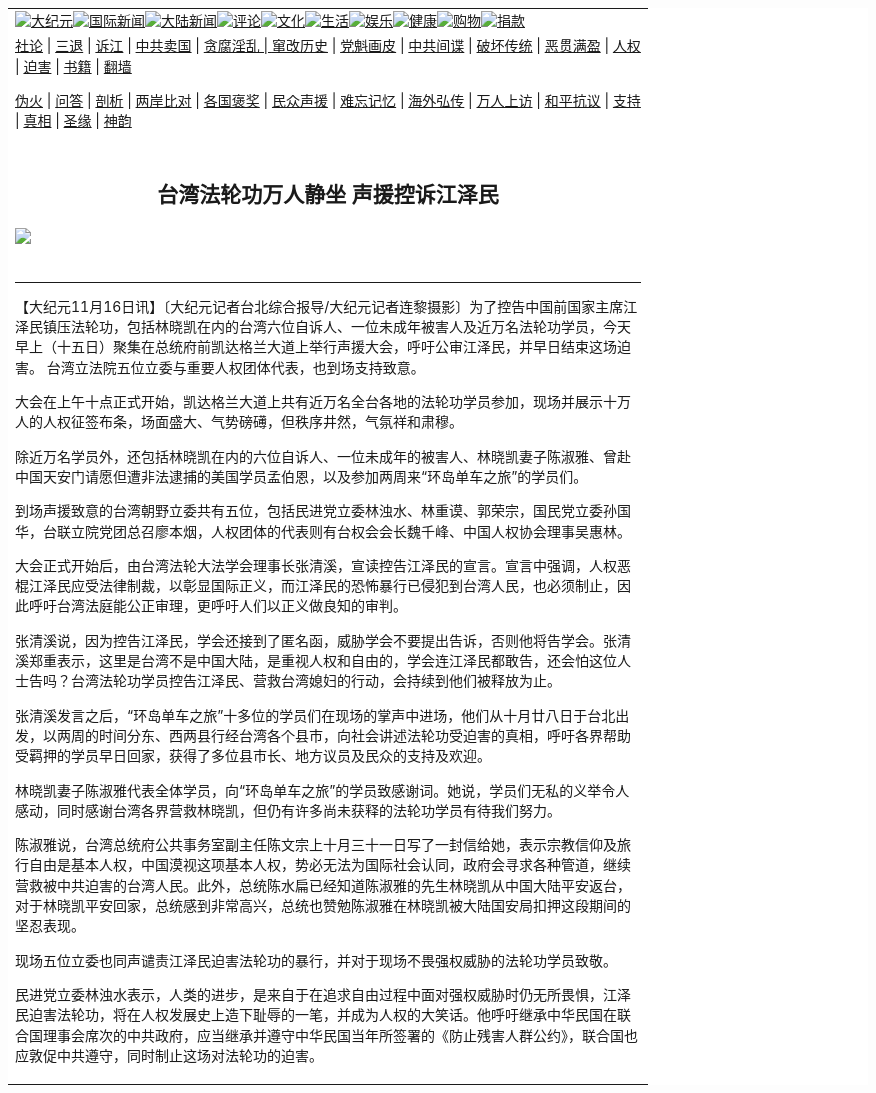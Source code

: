 <a name="1" id="1" target="_blank"></a><span id="1"></span>
<table border="0"><tr><td colspan="2" VALIGN=TOP><a href="https://github.com/asdfghy6/djy/blob/master/gb/nsc413.md#1"><img src="https://raw.githubusercontent.com/asdfghy6/1/master/t/djy/1.jpg" title="大纪元"></a><a href="https://github.com/asdfghy6/djy/blob/master/gb/n24hr.md#1"><img src="https://raw.githubusercontent.com/asdfghy6/1/master/t/djy/3.jpg" title="国际新闻"></a><a href="https://github.com/asdfghy6/djy/blob/master/gb/nsc413.md#1"><img src="https://raw.githubusercontent.com/asdfghy6/1/master/t/djy/4.jpg" title="大陆新闻"></a><a href="https://github.com/asdfghy6/djy/blob/master/gb/news392.md#1"><img src="https://raw.githubusercontent.com/asdfghy6/1/master/t/djy/5.jpg" title="评论"></a><a href="https://github.com/asdfghy6/djy/blob/master/gb/news2007.md#1"><img src="https://raw.githubusercontent.com/asdfghy6/1/master/t/djy/6.jpg" title="文化"></a><a href="https://github.com/asdfghy6/djy/blob/master/gb/news2008.md#1"><img src="https://raw.githubusercontent.com/asdfghy6/1/master/t/djy/7.jpg" title="生活"></a><a href="https://github.com/asdfghy6/djy/blob/master/gb/ncyule.md#1"><img src="https://raw.githubusercontent.com/asdfghy6/1/master/t/djy/8.jpg" title="娱乐"></a><a href="https://github.com/asdfghy6/djy/blob/master/gb/nsc1002.md#1"><img src="https://raw.githubusercontent.com/asdfghy6/1/master/t/djy/9.jpg" title="健康"><a href="https://www.youlucky.com"><img src="https://raw.githubusercontent.com/asdfghy6/1/master/t/djy/10.jpg" title="购物"></a><a href="https://www.supportepoch.org/donation?utm_medium=epochtimes&utm_source=referral&utm_campaign=donate_button_djyhomepage"><img src="https://raw.githubusercontent.com/asdfghy6/1/master/t/djy/12.jpg" title="捐款"></a></td></tr>
<tr><td colspan="2" VALIGN=TOP><a target="_blank" href="https://git.io/fjCRf">社论</a> | <a target="_blank" href="https://github.com/asdfghy6/djy/blob/master/gb/nf5657.md#1">三退</a> | <a target="_blank" href="https://github.com/asdfghy6/djy/blob/master/gb/nf6123.md#1">诉江</a> | <a target="_blank" href="https://github.com/asdfghy6/djy/blob/master/gb/nf1176117.md#1">中共卖国</a> | <a target="_blank" href="https://github.com/asdfghy6/djy/blob/master/gb/nf5773.md#1">贪腐淫乱 | <a target="_blank" href="https://github.com/asdfghy6/djy/blob/master/gb/nf1176115.md#1">窜改历史</a> | <a target="_blank" href="https://github.com/asdfghy6/djy/blob/master/gb/nf1176107.md#1">党魁画皮</a> | <a target="_blank" href="https://github.com/asdfghy6/djy/blob/master/gb/nf1320400.md#1">中共间谍</a> | <a target="_blank" href="https://github.com/asdfghy6/djy/blob/master/gb/nf1176114.md#1">破坏传统</a> | <a target="_blank" href="https://github.com/asdfghy6/djy/blob/master/gb/nf5287.md#1">恶贯满盈</a> | <a target="_blank" href="https://github.com/asdfghy6/djy/blob/master/gb/ncid278.md#1">人权</a> | <a target="_blank" href="https://github.com/asdfghy6/djy/blob/master/gb/nf1176111.md#1">迫害</a> | <a target="_blank" href="https://github.com/asdfghy6/djy/blob/master/gb/nf1235328.md#1">书籍</a> | <a target="_blank" href="https://github.com/asdfghy6/fq/blob/master/README.md?zsrh#1">翻墙</a></p><p><a target="_blank" href="https://github.com/asdfghy6/djy/blob/master/gb/nf5562.md#1">伪火</a> | <a target="_blank" href="https://github.com/asdfghy6/djy/blob/master/gb/nf4378.md#1">问答</a> | <a target="_blank" href="https://github.com/asdfghy6/djy/blob/master/gb/nf5792.md#1">剖析</a> | <a target="_blank" href="https://github.com/asdfghy6/djy/blob/master/gb/nf5735.md#1">两岸比对</a> | <a target="_blank" href="https://github.com/asdfghy6/djy/blob/master/gb/nf6119.md#1">各国褒奖</a> | <a target="_blank" href="https://github.com/asdfghy6/djy/blob/master/gb/nf6120.md#1">民众声援</a> | <a target="_blank" href="https://github.com/asdfghy6/djy/blob/master/gb/nf1188594.md#1">难忘记忆</a> | <a target="_blank" href="https://github.com/asdfghy6/djy/blob/master/gb/nf3180.md#1">海外弘传</a> | <a target="_blank" href="https://github.com/asdfghy6/djy/blob/master/gb/nf5410.md#1">万人上访</a> | <a target="_blank" href="https://github.com/asdfghy6/ntdtv/blob/master/gb/prog1530_1.md#1">和平抗议</a> | <a target="_blank" href="https://github.com/asdfghy6/djy/blob/master/gb/nf4386.md#1">支持</a> | <a target="_blank" href="https://github.com/asdfghy6/djy/blob/master/gb/nf4389.md#1">真相</a> | <a target="_blank" href="https://github.com/asdfghy6/djy/blob/master/gb/nf5790.md#1">圣缘</a> | <a target="_blank" href="https://github.com/asdfghy6/djy/blob/master/gb/nf4786.md#1">神韵</a></td></tr>
<tr><td VALIGN=TOP width="626"><h2 align=center>台湾法轮功万人静坐 声援控诉江泽民</h2>
<img src="http://i.epochtimes.com/assets/uploads/2003/11/311155422628-600x400.jpg" />
<h6></h6>
<hr>
<p>【大纪元11月16日讯】〔大纪元记者台北综合报导/大纪元记者连黎摄影〕为了控告中国前国家主席江泽民镇压法轮功，包括林晓凯在内的台湾六位自诉人、一位未成年被害人及近万名法轮功学员，今天早上（十五日）聚集在总统府前凯达格兰大道上举行声援大会，呼吁公审江泽民，并早日结束这场迫害。 台湾立法院五位立委与重要人权团体代表，也到场支持致意。</p>
<p>大会在上午十点正式开始，凯达格兰大道上共有近万名全台各地的法轮功学员参加，现场并展示十万人的人权征签布条，场面盛大、气势磅礡，但秩序井然，气氛祥和肃穆。</p>
<p>除近万名学员外，还包括林晓凯在内的六位自诉人、一位未成年的被害人、林晓凯妻子陈淑雅、曾赴中国天安门请愿但遭非法逮捕的美国学员孟伯恩，以及参加两周来“环岛单车之旅”的学员们。 </p>
<p>到场声援致意的台湾朝野立委共有五位，包括民进党立委林浊水、林重谟、郭荣宗，国民党立委孙国华，台联立院党团总召廖本烟，人权团体的代表则有台权会会长魏千峰、中国人权协会理事吴惠林。</p>
<p>大会正式开始后，由台湾法轮大法学会理事长张清溪，宣读控告江泽民的宣言。宣言中强调，人权恶棍江泽民应受法律制裁，以彰显国际正义，而江泽民的恐怖暴行已侵犯到台湾人民，也必须制止，因此呼吁台湾法庭能公正审理，更呼吁人们以正义做良知的审判。 </p>
<p>张清溪说，因为控告江泽民，学会还接到了匿名函，威胁学会不要提出告诉，否则他将告学会。张清溪郑重表示，这里是台湾不是中国大陆，是重视人权和自由的，学会连江泽民都敢告，还会怕这位人士告吗？台湾法轮功学员控告江泽民、营救台湾媳妇的行动，会持续到他们被释放为止。 </p>
<p>张清溪发言之后，“环岛单车之旅”十多位的学员们在现场的掌声中进场，他们从十月廿八日于台北出发，以两周的时间分东、西两县行经台湾各个县市，向社会讲述法轮功受迫害的真相，呼吁各界帮助受羁押的学员早日回家，获得了多位县市长、地方议员及民众的支持及欢迎。</p>
<p>林晓凯妻子陈淑雅代表全体学员，向“环岛单车之旅”的学员致感谢词。她说，学员们无私的义举令人感动，同时感谢台湾各界营救林晓凯，但仍有许多尚未获释的法轮功学员有待我们努力。</p>
<p>陈淑雅说，台湾总统府公共事务室副主任陈文宗上十月三十一日写了一封信给她，表示宗教信仰及旅行自由是基本人权，中国漠视这项基本人权，势必无法为国际社会认同，政府会寻求各种管道，继续营救被中共迫害的台湾人民。此外，总统陈水扁已经知道陈淑雅的先生林晓凯从中国大陆平安返台，对于林晓凯平安回家，总统感到非常高兴，总统也赞勉陈淑雅在林晓凯被大陆国安局扣押这段期间的坚忍表现。</p>
<p>现场五位立委也同声谴责江泽民迫害法轮功的暴行，并对于现场不畏强权威胁的法轮功学员致敬。</p>
<p>民进党立委林浊水表示，人类的进步，是来自于在追求自由过程中面对强权威胁时仍无所畏惧，江泽民迫害法轮功，将在人权发展史上造下耻辱的一笔，并成为人权的大笑话。他呼吁继承中华民国在联合国理事会席次的中共政府，应当继承并遵守中华民国当年所签署的《防止残害人群公约》，联合国也应敦促中共遵守，同时制止这场对法轮功的迫害。 </p>